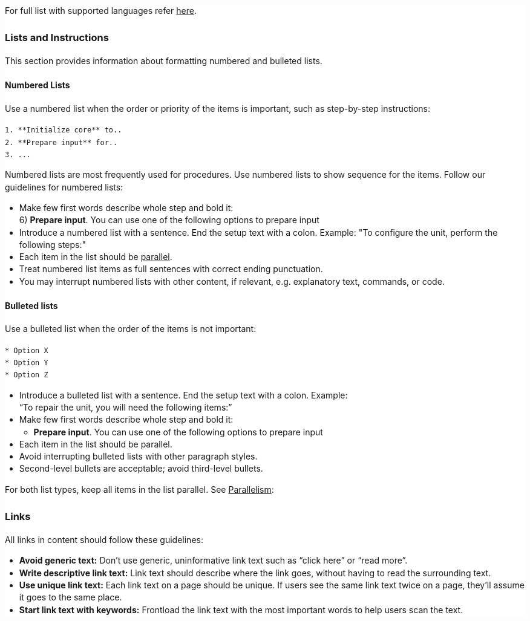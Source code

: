For full list with supported languages refer [here](https://github.com/github/linguist/blob/master/lib/linguist/languages.yml).

### Lists and Instructions
This section provides information about formatting numbered and bulleted lists.

#### Numbered Lists
Use a numbered list when the order or priority of the items is important, such as step-by-step instructions:
```
1. **Initialize core** to..
2. **Prepare input** for..
3. ...
```
Numbered lists are most frequently used for procedures. Use numbered lists to show sequence for the items. Follow our guidelines for numbered lists:
* Make few first words describe whole step and bold it:  
  6) **Prepare input**. You can use one of the following options to prepare input
* Introduce a numbered list with a sentence. End the setup text with a colon. Example:
  "To configure the unit, perform the following steps:"
* Each item in the list should be [parallel](#parallelism).
* Treat numbered list items as full sentences with correct ending punctuation.
* You may interrupt numbered lists with other content, if relevant, e.g. explanatory text, commands, or code.

#### Bulleted lists
Use a bulleted list when the order of the items is not important:
```
* Option X
* Option Y
* Option Z
```
* Introduce a bulleted list with a sentence. End the setup text with a colon. Example:  
  “To repair the unit, you will need the following items:”
* Make few first words describe whole step and bold it:  
  * **Prepare input**. You can use one of the following options to prepare input
* Each item in the list should be parallel.
* Avoid interrupting bulleted lists with other paragraph styles.
* Second-level bullets are acceptable; avoid third-level bullets.

For both list types, keep all items in the list parallel. See [Parallelism](#parallelism):

### Links
All links in content should follow these guidelines:

* **Avoid generic text:** Don’t use generic, uninformative link text such as “click here” or “read more”.
* **Write descriptive link text:** Link text should describe where the link goes, without having to read the surrounding text.
* **Use unique link text:** Each link text on a page should be unique. If users see the same link text twice on a page, they’ll assume it goes to the same place.
* **Start link text with keywords:** Frontload the link text with the most important words to help users scan the text.
